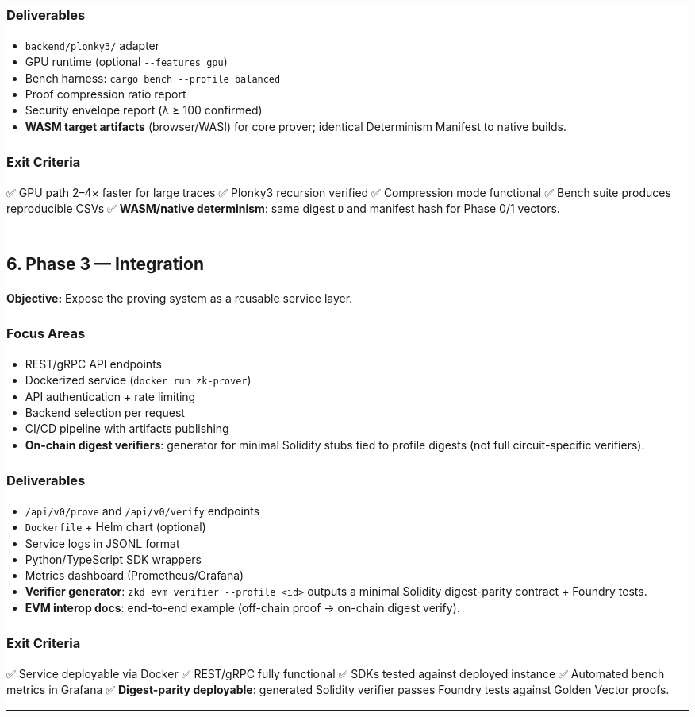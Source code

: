 ### Deliverables

* `backend/plonky3/` adapter
* GPU runtime (optional `--features gpu`)
* Bench harness: `cargo bench --profile balanced`
* Proof compression ratio report
* Security envelope report (λ ≥ 100 confirmed)
* **WASM target artifacts** (browser/WASI) for core prover; identical Determinism Manifest to native builds.

### Exit Criteria

✅ GPU path 2–4× faster for large traces
✅ Plonky3 recursion verified
✅ Compression mode functional
✅ Bench suite produces reproducible CSVs
✅ **WASM/native determinism**: same digest `D` and manifest hash for Phase 0/1 vectors.

---

## 6. Phase 3 — Integration

**Objective:** Expose the proving system as a reusable service layer.

### Focus Areas

* REST/gRPC API endpoints
* Dockerized service (`docker run zk-prover`)
* API authentication + rate limiting
* Backend selection per request
* CI/CD pipeline with artifacts publishing
* **On-chain digest verifiers**: generator for minimal Solidity stubs tied to profile digests (not full circuit-specific verifiers).

### Deliverables

* `/api/v0/prove` and `/api/v0/verify` endpoints
* `Dockerfile` + Helm chart (optional)
* Service logs in JSONL format
* Python/TypeScript SDK wrappers
* Metrics dashboard (Prometheus/Grafana)
* **Verifier generator**: `zkd evm verifier --profile <id>` outputs a minimal Solidity digest-parity contract + Foundry tests.
* **EVM interop docs**: end-to-end example (off-chain proof → on-chain digest verify).

### Exit Criteria

✅ Service deployable via Docker
✅ REST/gRPC fully functional
✅ SDKs tested against deployed instance
✅ Automated bench metrics in Grafana
✅ **Digest-parity deployable**: generated Solidity verifier passes Foundry tests against Golden Vector proofs.

---
